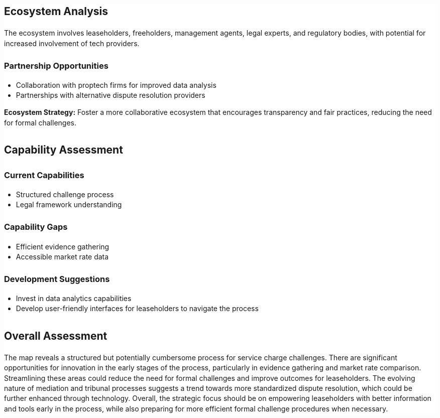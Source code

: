 ## Ecosystem Analysis

The ecosystem involves leaseholders, freeholders, management agents, legal experts, and regulatory bodies, with potential for increased involvement of tech providers.

### Partnership Opportunities
- Collaboration with proptech firms for improved data analysis
- Partnerships with alternative dispute resolution providers

**Ecosystem Strategy:** Foster a more collaborative ecosystem that encourages transparency and fair practices, reducing the need for formal challenges.

## Capability Assessment

### Current Capabilities
- Structured challenge process
- Legal framework understanding

### Capability Gaps
- Efficient evidence gathering
- Accessible market rate data

### Development Suggestions
- Invest in data analytics capabilities
- Develop user-friendly interfaces for leaseholders to navigate the process

## Overall Assessment

The map reveals a structured but potentially cumbersome process for service charge challenges. There are significant opportunities for innovation in the early stages of the process, particularly in evidence gathering and market rate comparison. Streamlining these areas could reduce the need for formal challenges and improve outcomes for leaseholders. The evolving nature of mediation and tribunal processes suggests a trend towards more standardized dispute resolution, which could be further enhanced through technology. Overall, the strategic focus should be on empowering leaseholders with better information and tools early in the process, while also preparing for more efficient formal challenge procedures when necessary.
